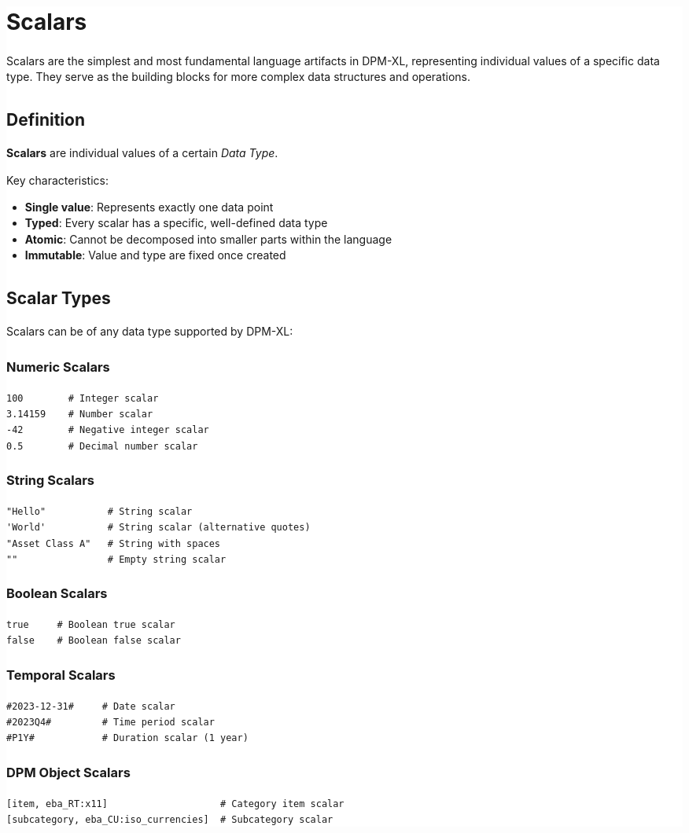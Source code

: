# Scalars

Scalars are the simplest and most fundamental language artifacts in DPM-XL, representing individual values of a specific data type. They serve as the building blocks for more complex data structures and operations.

## Definition

**Scalars** are individual values of a certain *Data Type*.

Key characteristics:
- **Single value**: Represents exactly one data point
- **Typed**: Every scalar has a specific, well-defined data type
- **Atomic**: Cannot be decomposed into smaller parts within the language
- **Immutable**: Value and type are fixed once created

## Scalar Types

Scalars can be of any data type supported by DPM-XL:

### Numeric Scalars
```dpm-xl
100        # Integer scalar
3.14159    # Number scalar  
-42        # Negative integer scalar
0.5        # Decimal number scalar
```

### String Scalars
```dpm-xl
"Hello"           # String scalar
'World'           # String scalar (alternative quotes)
"Asset Class A"   # String with spaces
""                # Empty string scalar
```

### Boolean Scalars
```dpm-xl
true     # Boolean true scalar
false    # Boolean false scalar
```

### Temporal Scalars
```dpm-xl
#2023-12-31#     # Date scalar
#2023Q4#         # Time period scalar
#P1Y#            # Duration scalar (1 year)
```

### DPM Object Scalars
```dpm-xl
[item, eba_RT:x11]                    # Category item scalar
[subcategory, eba_CU:iso_currencies]  # Subcategory scalar
```
